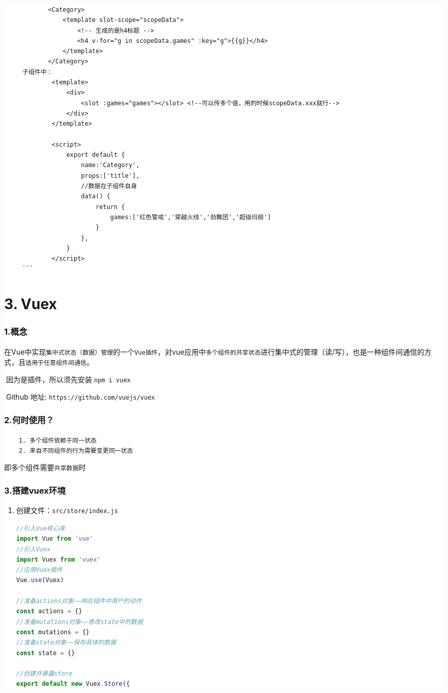          		<Category>
         			<template slot-scope="scopeData">
         				<!-- 生成的是h4标题 -->
         				<h4 v-for="g in scopeData.games" :key="g">{{g}}</h4>
         			</template>
         		</Category>
         子组件中：
                 <template>
                     <div>
                         <slot :games="games"></slot> <!--可以传多个值，用的时候scopeData.xxx就行-->
                     </div>
                 </template>
         		
                 <script>
                     export default {
                         name:'Category',
                         props:['title'],
                         //数据在子组件自身
                         data() {
                             return {
                                 games:['红色警戒','穿越火线','劲舞团','超级玛丽']
                             }
                         },
                     }
                 </script>
         ```

# 3. Vuex

### 1.概念

​		在Vue中实现`集中式状态（数据）管理`的一个`Vue插件`，对vue应用中`多个组件的共享状态`进行集中式的管理（读/写），也是一种组件间通信的方式，且`适用于任意组件间通信`。

​		因为是插件，所以须先安装 `npm i vuex`

​		Github 地址: `https://github.com/vuejs/vuex`

### 2.何时使用？

		1. 多个组件依赖于同一状态 
		2. 来自不同组件的行为需要变更同一状态

  即多个组件需要`共享数据`时

### 3.搭建vuex环境

1. 创建文件：```src/store/index.js```

   ```js
   //引入Vue核心库
   import Vue from 'vue'
   //引入Vuex
   import Vuex from 'vuex'
   //应用Vuex插件
   Vue.use(Vuex)
   
   //准备actions对象——响应组件中用户的动作
   const actions = {}
   //准备mutations对象——修改state中的数据
   const mutations = {}
   //准备state对象——保存具体的数据
   const state = {}
   
   //创建并暴露store
   export default new Vuex.Store({
   ```